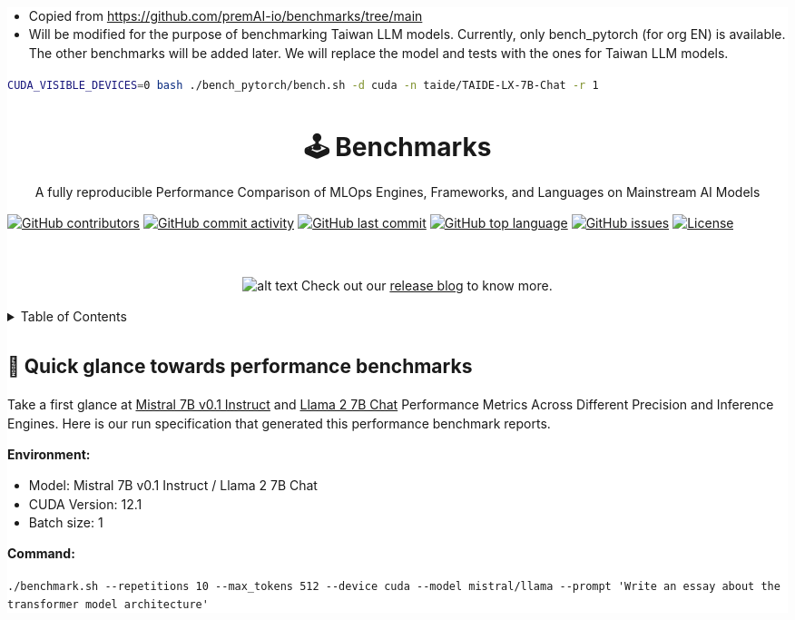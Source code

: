 - Copied from https://github.com/premAI-io/benchmarks/tree/main
- Will be modified for the purpose of benchmarking Taiwan LLM models.
Currently, only bench_pytorch (for org EN) is available. The other benchmarks will be added later.
We will replace the model and tests with the ones for Taiwan LLM models.
```bash
CUDA_VISIBLE_DEVICES=0 bash ./bench_pytorch/bench.sh -d cuda -n taide/TAIDE-LX-7B-Chat -r 1
```

<div align="center">

 <h1 align="center">🕹️ Benchmarks</h1>
 <p align="center">A fully reproducible Performance Comparison of MLOps Engines, Frameworks, and Languages on Mainstream AI Models</p>
</div>

[![GitHub contributors](https://img.shields.io/github/contributors/premAI-io/benchmarks.svg)](https://github.com/premAI-io/benchmarks/graphs/contributors)
[![GitHub commit activity](https://img.shields.io/github/commit-activity/m/premAI-io/benchmarks.svg)](https://github.com/premAI-io/benchmarks/commits/master)
[![GitHub last commit](https://img.shields.io/github/last-commit/premAI-io/benchmarks.svg)](https://github.com/premAI-io/benchmarks/commits/master)
[![GitHub top language](https://img.shields.io/github/languages/top/premAI-io/benchmarks.svg)](https://github.com/premAI-io/benchmarks)
[![GitHub issues](https://img.shields.io/github/issues/premAI-io/benchmarks.svg)](https://github.com/premAI-io/benchmarks/issues)
[![License](https://img.shields.io/badge/License-MIT-blue.svg)](LICENSE)

<br>

<div align="center">

![alt text](image.png)
Check out our [release blog](https://blog.premai.io/prem-benchmarks/) to know more.

</div>

<details><summary>Table of Contents</summary></details>


## 🥽 Quick glance towards performance benchmarks

Take a first glance at [Mistral 7B v0.1 Instruct](https://huggingface.co/mistralai/Mistral-7B-Instruct-v0.1) and [Llama 2 7B Chat](https://huggingface.co/meta-llama/Llama-2-7b-chat-hf) Performance Metrics Across Different Precision and Inference Engines. Here is our run specification that generated this performance benchmark reports.

**Environment:**
- Model: Mistral 7B v0.1 Instruct / Llama 2 7B Chat
- CUDA Version: 12.1
- Batch size: 1

**Command:**

```
./benchmark.sh --repetitions 10 --max_tokens 512 --device cuda --model mistral/llama --prompt 'Write an essay about the transformer model architecture'
```
